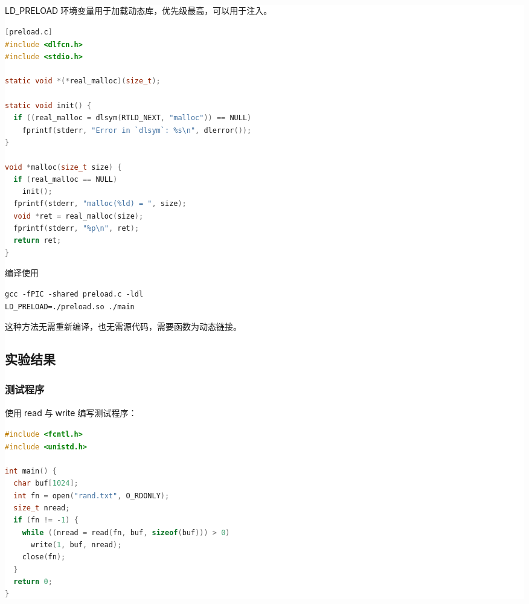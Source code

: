 LD_PRELOAD 环境变量用于加载动态库，优先级最高，可以用于注入。

```c
[preload.c]
#include <dlfcn.h>
#include <stdio.h>

static void *(*real_malloc)(size_t);

static void init() {
  if ((real_malloc = dlsym(RTLD_NEXT, "malloc")) == NULL)
    fprintf(stderr, "Error in `dlsym`: %s\n", dlerror());
}

void *malloc(size_t size) {
  if (real_malloc == NULL)
    init();
  fprintf(stderr, "malloc(%ld) = ", size);
  void *ret = real_malloc(size);
  fprintf(stderr, "%p\n", ret);
  return ret;
}
```

编译使用

```shell
gcc -fPIC -shared preload.c -ldl
LD_PRELOAD=./preload.so ./main
```

这种方法无需重新编译，也无需源代码，需要函数为动态链接。

## 实验结果

### 测试程序

使用 read 与 write 编写测试程序：

```c
#include <fcntl.h>
#include <unistd.h>

int main() {
  char buf[1024];
  int fn = open("rand.txt", O_RDONLY);
  size_t nread;
  if (fn != -1) {
    while ((nread = read(fn, buf, sizeof(buf))) > 0)
      write(1, buf, nread);
    close(fn);
  }
  return 0;
}
```
